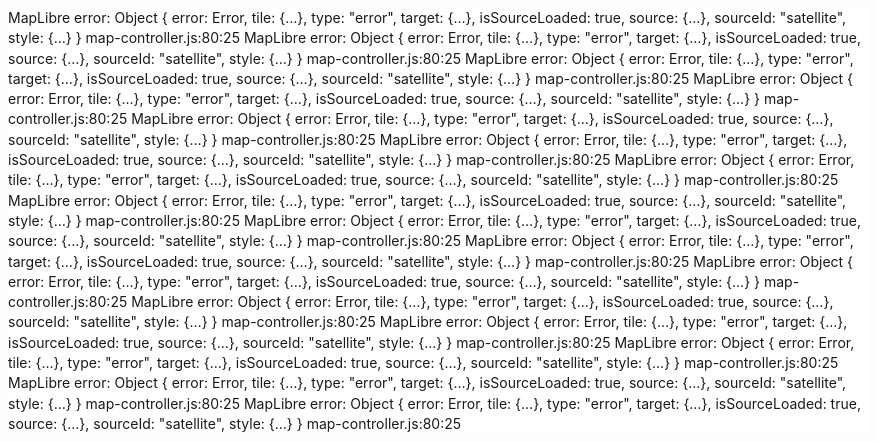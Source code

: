 MapLibre error: 
Object { error: Error, tile: {…}, type: "error", target: {…}, isSourceLoaded: true, source: {…}, sourceId: "satellite", style: {…} }
map-controller.js:80:25
MapLibre error: 
Object { error: Error, tile: {…}, type: "error", target: {…}, isSourceLoaded: true, source: {…}, sourceId: "satellite", style: {…} }
map-controller.js:80:25
MapLibre error: 
Object { error: Error, tile: {…}, type: "error", target: {…}, isSourceLoaded: true, source: {…}, sourceId: "satellite", style: {…} }
map-controller.js:80:25
MapLibre error: 
Object { error: Error, tile: {…}, type: "error", target: {…}, isSourceLoaded: true, source: {…}, sourceId: "satellite", style: {…} }
map-controller.js:80:25
MapLibre error: 
Object { error: Error, tile: {…}, type: "error", target: {…}, isSourceLoaded: true, source: {…}, sourceId: "satellite", style: {…} }
map-controller.js:80:25
MapLibre error: 
Object { error: Error, tile: {…}, type: "error", target: {…}, isSourceLoaded: true, source: {…}, sourceId: "satellite", style: {…} }
map-controller.js:80:25
MapLibre error: 
Object { error: Error, tile: {…}, type: "error", target: {…}, isSourceLoaded: true, source: {…}, sourceId: "satellite", style: {…} }
map-controller.js:80:25
MapLibre error: 
Object { error: Error, tile: {…}, type: "error", target: {…}, isSourceLoaded: true, source: {…}, sourceId: "satellite", style: {…} }
map-controller.js:80:25
MapLibre error: 
Object { error: Error, tile: {…}, type: "error", target: {…}, isSourceLoaded: true, source: {…}, sourceId: "satellite", style: {…} }
map-controller.js:80:25
MapLibre error: 
Object { error: Error, tile: {…}, type: "error", target: {…}, isSourceLoaded: true, source: {…}, sourceId: "satellite", style: {…} }
map-controller.js:80:25
MapLibre error: 
Object { error: Error, tile: {…}, type: "error", target: {…}, isSourceLoaded: true, source: {…}, sourceId: "satellite", style: {…} }
map-controller.js:80:25
MapLibre error: 
Object { error: Error, tile: {…}, type: "error", target: {…}, isSourceLoaded: true, source: {…}, sourceId: "satellite", style: {…} }
map-controller.js:80:25
MapLibre error: 
Object { error: Error, tile: {…}, type: "error", target: {…}, isSourceLoaded: true, source: {…}, sourceId: "satellite", style: {…} }
map-controller.js:80:25
MapLibre error: 
Object { error: Error, tile: {…}, type: "error", target: {…}, isSourceLoaded: true, source: {…}, sourceId: "satellite", style: {…} }
map-controller.js:80:25
MapLibre error: 
Object { error: Error, tile: {…}, type: "error", target: {…}, isSourceLoaded: true, source: {…}, sourceId: "satellite", style: {…} }
map-controller.js:80:25
MapLibre error: 
Object { error: Error, tile: {…}, type: "error", target: {…}, isSourceLoaded: true, source: {…}, sourceId: "satellite", style: {…} }
map-controller.js:80:25